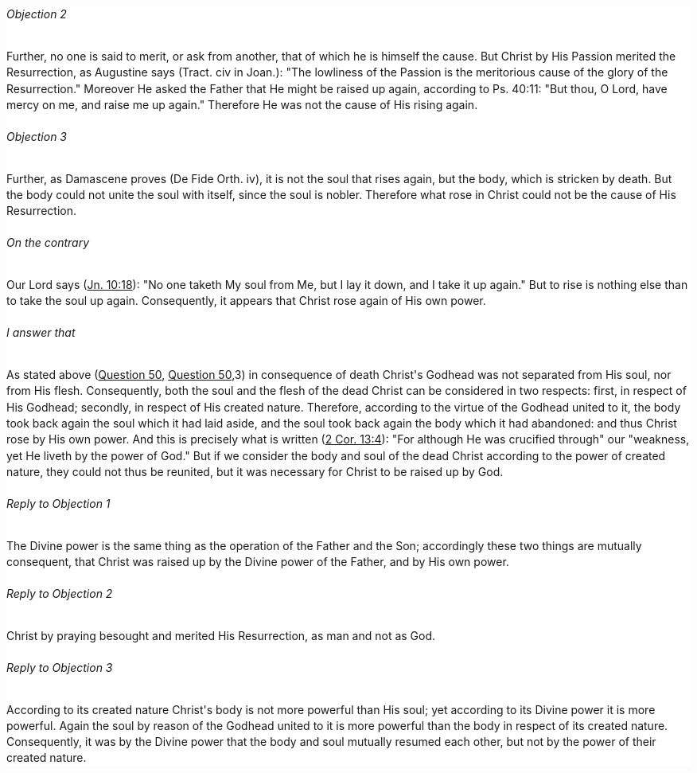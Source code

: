 ###### Objection 2
Further, no one is said to merit, or ask from another, that of which he is himself the cause. But Christ by His Passion merited the Resurrection, as Augustine says (Tract. civ in Joan.): "The lowliness of the Passion is the meritorious cause of the glory of the Resurrection." Moreover He asked the Father that He might be raised up again, according to Ps. 40:11: "But thou, O Lord, have mercy on me, and raise me up again." Therefore He was not the cause of His rising again.  

###### Objection 3
Further, as Damascene proves (De Fide Orth. iv), it is not the soul that rises again, but the body, which is stricken by death. But the body could not unite the soul with itself, since the soul is nobler. Therefore what rose in Christ could not be the cause of His Resurrection.  

###### On the contrary
Our Lord says ([Jn. 10:18](http://bible.gospelcom.net/bible?Jn++10:18)): "No one taketh My soul from Me, but I lay it down, and I take it up again." But to rise is nothing else than to take the soul up again. Consequently, it appears that Christ rose again of His own power.  

###### I answer that
As stated above ([Question 50](50.%20Death%20of%20Christ.md), [Question 50](50.%20Death%20of%20Christ.md),3) in consequence of death Christ's Godhead was not separated from His soul, nor from His flesh. Consequently, both the soul and the flesh of the dead Christ can be considered in two respects: first, in respect of His Godhead; secondly, in respect of His created nature. Therefore, according to the virtue of the Godhead united to it, the body took back again the soul which it had laid aside, and the soul took back again the body which it had abandoned: and thus Christ rose by His own power. And this is precisely what is written ([2 Cor. 13:4](http://bible.gospelcom.net/bible?2+Cor++13:4)): "For although He was crucified through" our "weakness, yet He liveth by the power of God." But if we consider the body and soul of the dead Christ according to the power of created nature, they could not thus be reunited, but it was necessary for Christ to be raised up by God.  

###### Reply to Objection 1
The Divine power is the same thing as the operation of the Father and the Son; accordingly these two things are mutually consequent, that Christ was raised up by the Divine power of the Father, and by His own power.  

###### Reply to Objection 2
Christ by praying besought and merited His Resurrection, as man and not as God.  

###### Reply to Objection 3
According to its created nature Christ's body is not more powerful than His soul; yet according to its Divine power it is more powerful. Again the soul by reason of the Godhead united to it is more powerful than the body in respect of its created nature. Consequently, it was by the Divine power that the body and soul mutually resumed each other, but not by the power of their created nature.